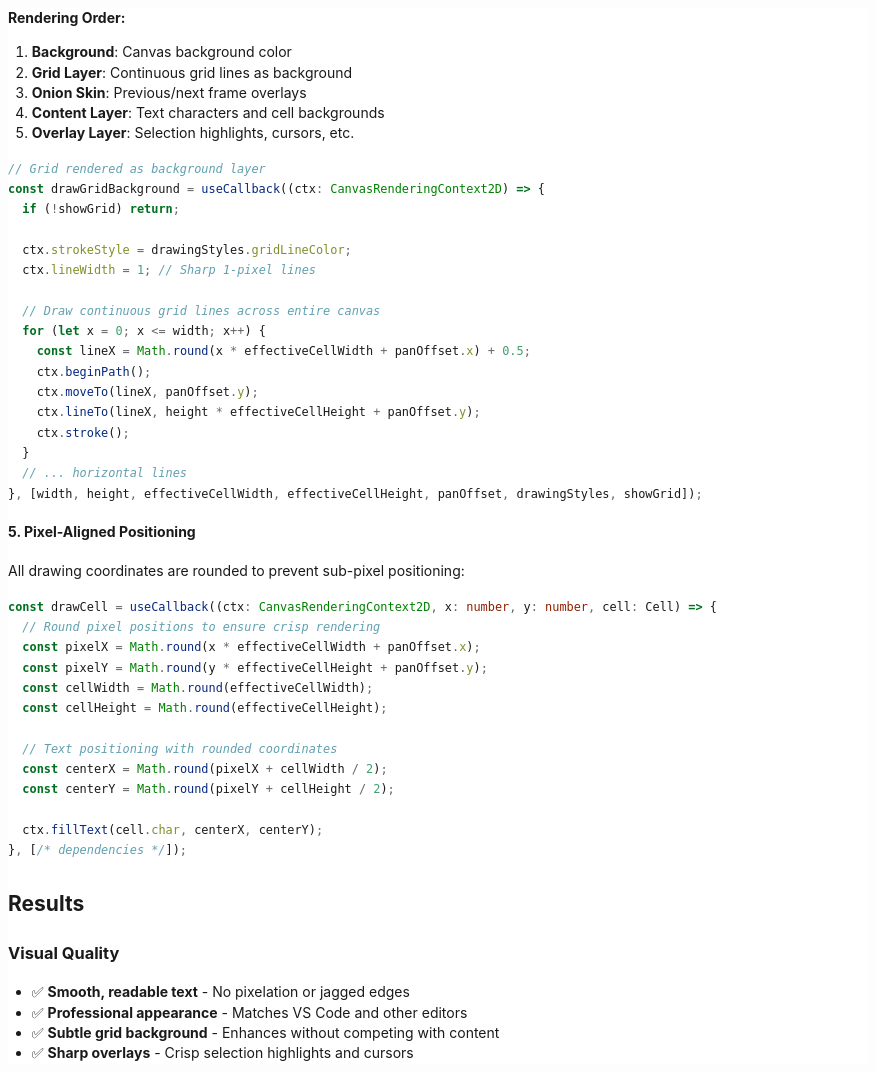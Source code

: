 **Rendering Order:**
1. **Background**: Canvas background color
2. **Grid Layer**: Continuous grid lines as background
3. **Onion Skin**: Previous/next frame overlays
4. **Content Layer**: Text characters and cell backgrounds
5. **Overlay Layer**: Selection highlights, cursors, etc.

```typescript
// Grid rendered as background layer
const drawGridBackground = useCallback((ctx: CanvasRenderingContext2D) => {
  if (!showGrid) return;
  
  ctx.strokeStyle = drawingStyles.gridLineColor;
  ctx.lineWidth = 1; // Sharp 1-pixel lines
  
  // Draw continuous grid lines across entire canvas
  for (let x = 0; x <= width; x++) {
    const lineX = Math.round(x * effectiveCellWidth + panOffset.x) + 0.5;
    ctx.beginPath();
    ctx.moveTo(lineX, panOffset.y);
    ctx.lineTo(lineX, height * effectiveCellHeight + panOffset.y);
    ctx.stroke();
  }
  // ... horizontal lines
}, [width, height, effectiveCellWidth, effectiveCellHeight, panOffset, drawingStyles, showGrid]);
```

#### 5. Pixel-Aligned Positioning

All drawing coordinates are rounded to prevent sub-pixel positioning:

```typescript
const drawCell = useCallback((ctx: CanvasRenderingContext2D, x: number, y: number, cell: Cell) => {
  // Round pixel positions to ensure crisp rendering
  const pixelX = Math.round(x * effectiveCellWidth + panOffset.x);
  const pixelY = Math.round(y * effectiveCellHeight + panOffset.y);
  const cellWidth = Math.round(effectiveCellWidth);
  const cellHeight = Math.round(effectiveCellHeight);
  
  // Text positioning with rounded coordinates
  const centerX = Math.round(pixelX + cellWidth / 2);
  const centerY = Math.round(pixelY + cellHeight / 2);
  
  ctx.fillText(cell.char, centerX, centerY);
}, [/* dependencies */]);
```

## Results

### Visual Quality
- ✅ **Smooth, readable text** - No pixelation or jagged edges
- ✅ **Professional appearance** - Matches VS Code and other editors
- ✅ **Subtle grid background** - Enhances without competing with content
- ✅ **Sharp overlays** - Crisp selection highlights and cursors
